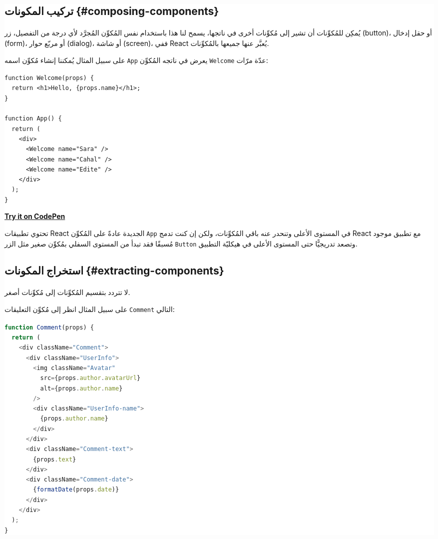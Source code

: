 ## تركيب المكونات {#composing-components}

يُمكِن للمُكوِّنات أن تشير إلى مُكوِّنات أخرى في ناتجها، يسمح لنا هذا باستخدام نفس المُكوِّن المُجرَّد لأي درجة من التفصيل، زر (button)، أو حقل إدخال (form)، أو مربّع حوار (dialog)، أو شاشة (screen)، ففي React يُعبَّر عنها جميعها بالمُكوِّنات.

على سبيل المثال يُمكننا إنشاء مُكوِّن اسمه `App` يعرض في ناتجه المُكوِّن `Welcome` عدّة مرّات:

```js{8-10}
function Welcome(props) {
  return <h1>Hello, {props.name}</h1>;
}

function App() {
  return (
    <div>
      <Welcome name="Sara" />
      <Welcome name="Cahal" />
      <Welcome name="Edite" />
    </div>
  );
}
```

**[Try it on CodePen](https://codepen.io/gaearon/pen/KgQKPr?editors=1010)**

تحتوي تطبيقات React الجديدة عادةً على المُكوِّن `App` في المستوى الأعلى وتنحدر عنه باقي المُكوِّنات، ولكن إن كنت تدمج React مع تطبيق موجود مُسبقًا فقد تبدأ من المستوى السفلي بمُكوِّن صغير مثل الزر `Button` وتصعد تدريجيًّا حتى المستوى الأعلى في هيكليّة التطبيق.

## استخراج المكونات {#extracting-components}

لا تتردد بتقسيم المُكوِّنات إلى مُكوِّنات أصغر.

على سبيل المثال انظر إلى مُكوِّن التعليقات `Comment` التالي:

```js
function Comment(props) {
  return (
    <div className="Comment">
      <div className="UserInfo">
        <img className="Avatar"
          src={props.author.avatarUrl}
          alt={props.author.name}
        />
        <div className="UserInfo-name">
          {props.author.name}
        </div>
      </div>
      <div className="Comment-text">
        {props.text}
      </div>
      <div className="Comment-date">
        {formatDate(props.date)}
      </div>
    </div>
  );
}
```

